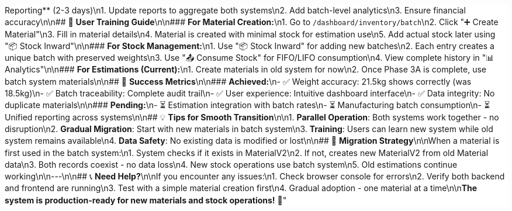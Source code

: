Reporting** (2-3 days)\n1. Update reports to aggregate both systems\n2. Add batch-level analytics\n3. Ensure financial accuracy\n\n## 🚀 **User Training Guide**\n\n### **For Material Creation:**\n1. Go to `/dashboard/inventory/batch`\n2. Click \"➕ Create Material\"\n3. Fill in material details\n4. Material is created with minimal stock for estimation use\n5. Add actual stock later using \"📦 Stock Inward\"\n\n### **For Stock Management:**\n1. Use \"📦 Stock Inward\" for adding new batches\n2. Each entry creates a unique batch with preserved weights\n3. Use \"📤 Consume Stock\" for FIFO/LIFO consumption\n4. View complete history in \"📊 Analytics\"\n\n### **For Estimations (Current):**\n1. Create materials in old system for now\n2. Once Phase 3A is complete, use batch system materials\n\n## 🎯 **Success Metrics**\n\n### **Achieved:**\n- ✅ Weight accuracy: 21.5kg shows correctly (was 18.5kg)\n- ✅ Batch traceability: Complete audit trail\n- ✅ User experience: Intuitive dashboard interface\n- ✅ Data integrity: No duplicate materials\n\n### **Pending:**\n- ⏳ Estimation integration with batch rates\n- ⏳ Manufacturing batch consumption\n- ⏳ Unified reporting across systems\n\n## 💡 **Tips for Smooth Transition**\n\n1. **Parallel Operation**: Both systems work together - no disruption\n2. **Gradual Migration**: Start with new materials in batch system\n3. **Training**: Users can learn new system while old system remains available\n4. **Data Safety**: No existing data is modified or lost\n\n## 🔄 **Migration Strategy**\n\nWhen a material is first used in the batch system:\n1. System checks if it exists in MaterialV2\n2. If not, creates new MaterialV2 from old Material data\n3. Both records coexist - no data loss\n4. New stock operations use batch system\n5. Old estimations continue working\n\n---\n\n## 📞 **Need Help?**\n\nIf you encounter any issues:\n1. Check browser console for errors\n2. Verify both backend and frontend are running\n3. Test with a simple material creation first\n4. Gradual adoption - one material at a time\n\n**The system is production-ready for new materials and stock operations!** 🚀" 